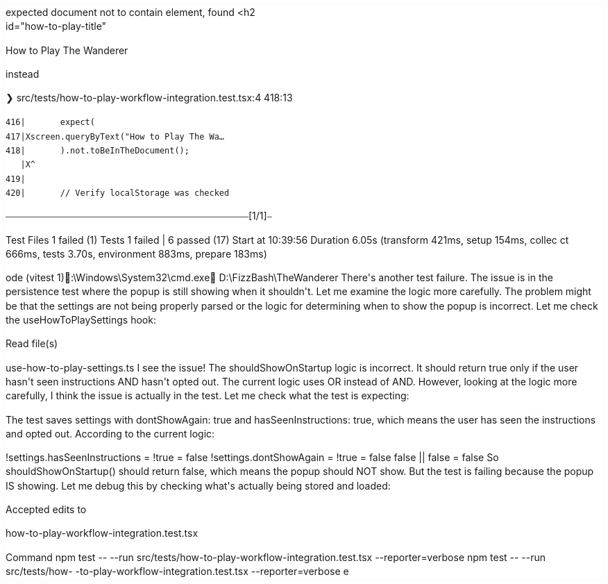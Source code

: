 expected document not to contain element, found <h2     
  id="how-to-play-title"
>
  How to Play The Wanderer
</h2> instead

 ❯ src/tests/how-to-play-workflow-integration.test.tsx:4
418:13

    416|       expect(
    417|Xscreen.queryByText("How to Play The Wa…
    418|       ).not.toBeInTheDocument();
       |X^
    419|
    420|       // Verify localStorage was checked       

⎯⎯⎯⎯⎯⎯⎯⎯⎯⎯⎯⎯⎯⎯⎯⎯⎯⎯⎯⎯⎯⎯⎯⎯⎯⎯⎯⎯⎯⎯⎯⎯⎯⎯⎯⎯⎯⎯⎯⎯⎯⎯⎯⎯⎯⎯⎯⎯⎯⎯[1/1]⎯


 Test Files  1 failed (1)
      Tests  1 failed | 6 passed (17)
   Start at  10:39:56
   Duration  6.05s (transform 421ms, setup 154ms, collec
ct 666ms, tests 3.70s, environment 883ms, prepare 183ms) 

ode (vitest 1):\Windows\System32\cmd.exe
D:\FizzBash\TheWanderer
There's another test failure. The issue is in the persistence test where the popup is still showing when it shouldn't. Let me examine the logic more carefully. The problem might be that the settings are not being properly parsed or the logic for determining when to show the popup is incorrect. Let me check the useHowToPlaySettings hook:

Read file(s)

use-how-to-play-settings.ts
I see the issue! The shouldShowOnStartup logic is incorrect. It should return true only if the user hasn't seen instructions AND hasn't opted out. The current logic uses OR instead of AND. However, looking at the logic more carefully, I think the issue is actually in the test. Let me check what the test is expecting:

The test saves settings with dontShowAgain: true and hasSeenInstructions: true, which means the user has seen the instructions and opted out. According to the current logic:

!settings.hasSeenInstructions = !true = false
!settings.dontShowAgain = !true = false
false || false = false
So shouldShowOnStartup() should return false, which means the popup should NOT show. But the test is failing because the popup IS showing. Let me debug this by checking what's actually being stored and loaded:

Accepted edits to

how-to-play-workflow-integration.test.tsx


Command
npm test -- --run src/tests/how-to-play-workflow-integration.test.tsx --reporter=verbose
npm test -- --run src/tests/how-
-to-play-workflow-integration.test.tsx --reporter=verbose
e
